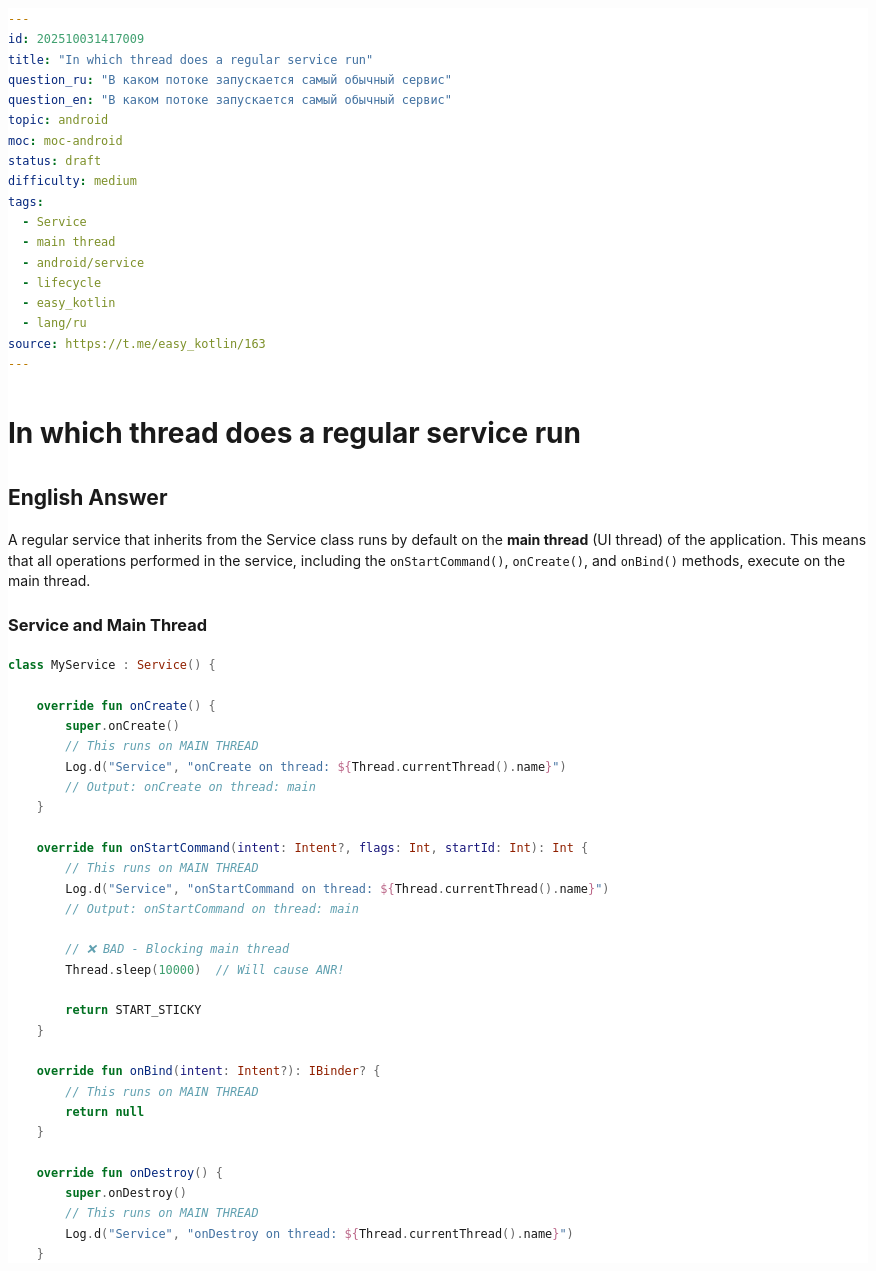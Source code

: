 ```yaml
---
id: 202510031417009
title: "In which thread does a regular service run"
question_ru: "В каком потоке запускается самый обычный сервис"
question_en: "В каком потоке запускается самый обычный сервис"
topic: android
moc: moc-android
status: draft
difficulty: medium
tags:
  - Service
  - main thread
  - android/service
  - lifecycle
  - easy_kotlin
  - lang/ru
source: https://t.me/easy_kotlin/163
---
```


# In which thread does a regular service run

## English Answer

A regular service that inherits from the Service class runs by default on the **main thread** (UI thread) of the application. This means that all operations performed in the service, including the `onStartCommand()`, `onCreate()`, and `onBind()` methods, execute on the main thread.

### Service and Main Thread

```kotlin
class MyService : Service() {

    override fun onCreate() {
        super.onCreate()
        // This runs on MAIN THREAD
        Log.d("Service", "onCreate on thread: ${Thread.currentThread().name}")
        // Output: onCreate on thread: main
    }

    override fun onStartCommand(intent: Intent?, flags: Int, startId: Int): Int {
        // This runs on MAIN THREAD
        Log.d("Service", "onStartCommand on thread: ${Thread.currentThread().name}")
        // Output: onStartCommand on thread: main

        // ❌ BAD - Blocking main thread
        Thread.sleep(10000)  // Will cause ANR!

        return START_STICKY
    }

    override fun onBind(intent: Intent?): IBinder? {
        // This runs on MAIN THREAD
        return null
    }

    override fun onDestroy() {
        super.onDestroy()
        // This runs on MAIN THREAD
        Log.d("Service", "onDestroy on thread: ${Thread.currentThread().name}")
    }
```